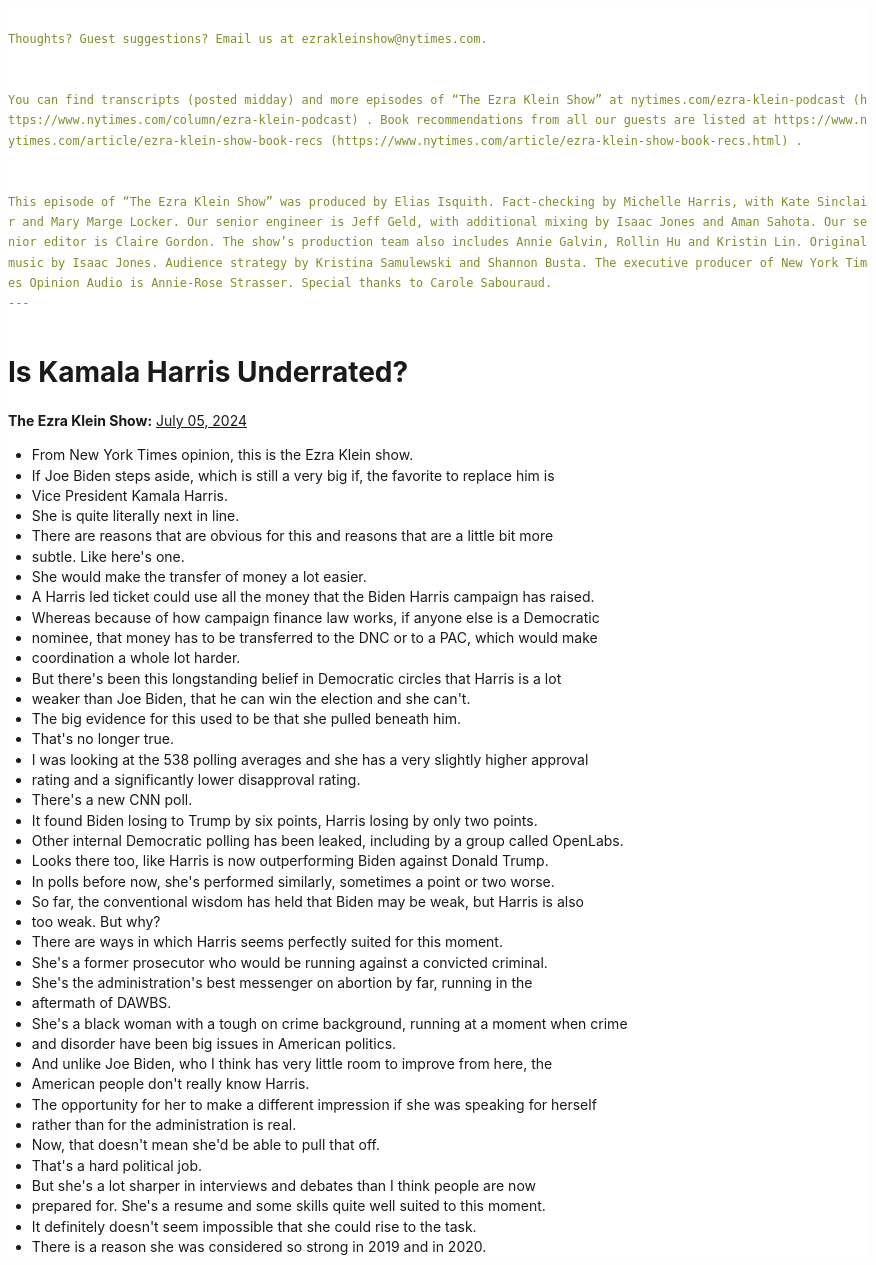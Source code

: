 ```yaml

Thoughts? Guest suggestions? Email us at ezrakleinshow@nytimes.com.


You can find transcripts (posted midday) and more episodes of “The Ezra Klein Show” at nytimes.com/ezra-klein-podcast (https://www.nytimes.com/column/ezra-klein-podcast) . Book recommendations from all our guests are listed at https://www.nytimes.com/article/ezra-klein-show-book-recs (https://www.nytimes.com/article/ezra-klein-show-book-recs.html) .


This episode of “The Ezra Klein Show” was produced by Elias Isquith. Fact-checking by Michelle Harris, with Kate Sinclair and Mary Marge Locker. Our senior engineer is Jeff Geld, with additional mixing by Isaac Jones and Aman Sahota. Our senior editor is Claire Gordon. The show’s production team also includes Annie Galvin, Rollin Hu and Kristin Lin. Original music by Isaac Jones. Audience strategy by Kristina Samulewski and Shannon Busta. The executive producer of New York Times Opinion Audio is Annie-Rose Strasser. Special thanks to Carole Sabouraud.
---
```


# Is Kamala Harris Underrated?
**The Ezra Klein Show:** [July 05, 2024](https://www.youtube.com/watch?v=KyvaxlKuOuE)
*  From New York Times opinion, this is the Ezra Klein show.
*  If Joe Biden steps aside, which is still a very big if, the favorite to replace him is
*  Vice President Kamala Harris.
*  She is quite literally next in line.
*  There are reasons that are obvious for this and reasons that are a little bit more
*  subtle. Like here's one.
*  She would make the transfer of money a lot easier.
*  A Harris led ticket could use all the money that the Biden Harris campaign has raised.
*  Whereas because of how campaign finance law works, if anyone else is a Democratic
*  nominee, that money has to be transferred to the DNC or to a PAC, which would make
*  coordination a whole lot harder.
*  But there's been this longstanding belief in Democratic circles that Harris is a lot
*  weaker than Joe Biden, that he can win the election and she can't.
*  The big evidence for this used to be that she pulled beneath him.
*  That's no longer true.
*  I was looking at the 538 polling averages and she has a very slightly higher approval
*  rating and a significantly lower disapproval rating.
*  There's a new CNN poll.
*  It found Biden losing to Trump by six points, Harris losing by only two points.
*  Other internal Democratic polling has been leaked, including by a group called OpenLabs.
*  Looks there too, like Harris is now outperforming Biden against Donald Trump.
*  In polls before now, she's performed similarly, sometimes a point or two worse.
*  So far, the conventional wisdom has held that Biden may be weak, but Harris is also
*  too weak. But why?
*  There are ways in which Harris seems perfectly suited for this moment.
*  She's a former prosecutor who would be running against a convicted criminal.
*  She's the administration's best messenger on abortion by far, running in the
*  aftermath of DAWBS.
*  She's a black woman with a tough on crime background, running at a moment when crime
*  and disorder have been big issues in American politics.
*  And unlike Joe Biden, who I think has very little room to improve from here, the
*  American people don't really know Harris.
*  The opportunity for her to make a different impression if she was speaking for herself
*  rather than for the administration is real.
*  Now, that doesn't mean she'd be able to pull that off.
*  That's a hard political job.
*  But she's a lot sharper in interviews and debates than I think people are now
*  prepared for. She's a resume and some skills quite well suited to this moment.
*  It definitely doesn't seem impossible that she could rise to the task.
*  There is a reason she was considered so strong in 2019 and in 2020.